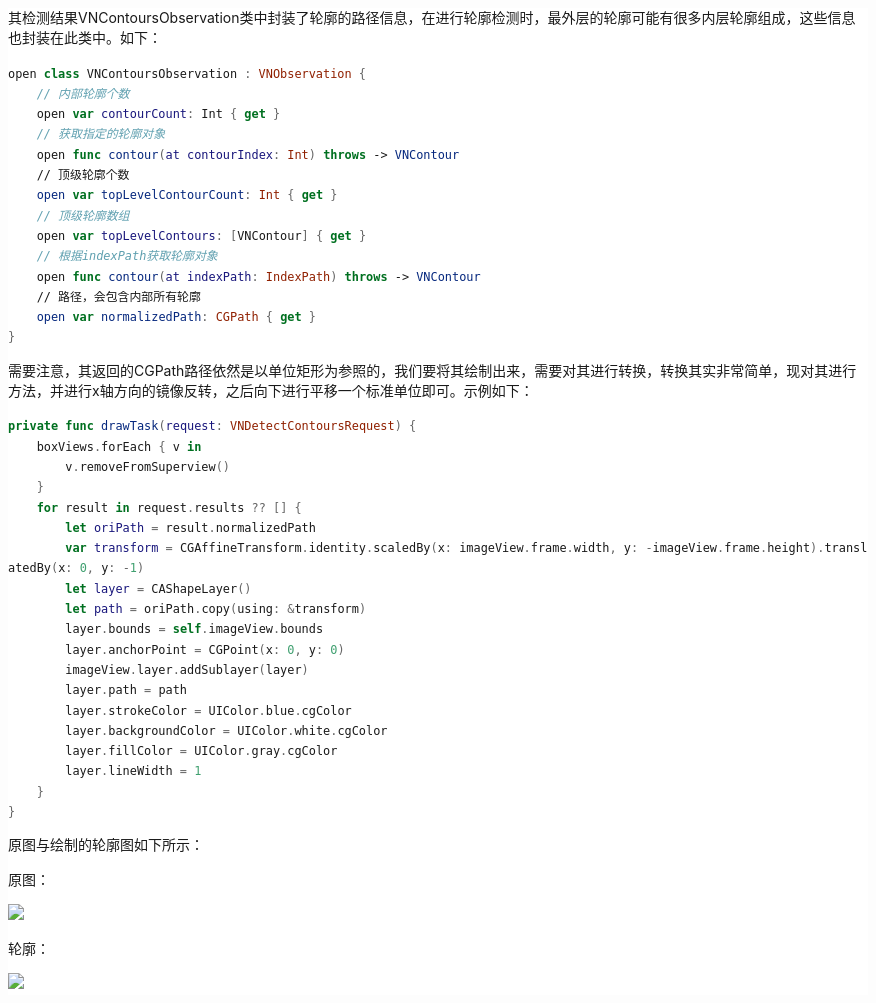 其检测结果VNContoursObservation类中封装了轮廓的路径信息，在进行轮廓检测时，最外层的轮廓可能有很多内层轮廓组成，这些信息也封装在此类中。如下：

```swift
open class VNContoursObservation : VNObservation {
    // 内部轮廓个数
    open var contourCount: Int { get }
    // 获取指定的轮廓对象
    open func contour(at contourIndex: Int) throws -> VNContour
    // 顶级轮廓个数
    open var topLevelContourCount: Int { get }
    // 顶级轮廓数组
    open var topLevelContours: [VNContour] { get }
    // 根据indexPath获取轮廓对象
    open func contour(at indexPath: IndexPath) throws -> VNContour
    // 路径，会包含内部所有轮廓
    open var normalizedPath: CGPath { get }
}
```

需要注意，其返回的CGPath路径依然是以单位矩形为参照的，我们要将其绘制出来，需要对其进行转换，转换其实非常简单，现对其进行方法，并进行x轴方向的镜像反转，之后向下进行平移一个标准单位即可。示例如下：

```swift
private func drawTask(request: VNDetectContoursRequest) {
    boxViews.forEach { v in
        v.removeFromSuperview()
    }
    for result in request.results ?? [] {
        let oriPath = result.normalizedPath
        var transform = CGAffineTransform.identity.scaledBy(x: imageView.frame.width, y: -imageView.frame.height).translatedBy(x: 0, y: -1)
        let layer = CAShapeLayer()
        let path = oriPath.copy(using: &transform)
        layer.bounds = self.imageView.bounds
        layer.anchorPoint = CGPoint(x: 0, y: 0)
        imageView.layer.addSublayer(layer)
        layer.path = path
        layer.strokeColor = UIColor.blue.cgColor
        layer.backgroundColor = UIColor.white.cgColor
        layer.fillColor = UIColor.gray.cgColor
        layer.lineWidth = 1
    }
}
```

原图与绘制的轮廓图如下所示：

原图：

![](https://oscimg.oschina.net/oscnet/up-dc1398141a420ba81920ba62e3299f88319.png)

轮廓：

![](https://oscimg.oschina.net/oscnet/up-e9a75fb7f6b267b0270c7606b481b15c49e.png)
